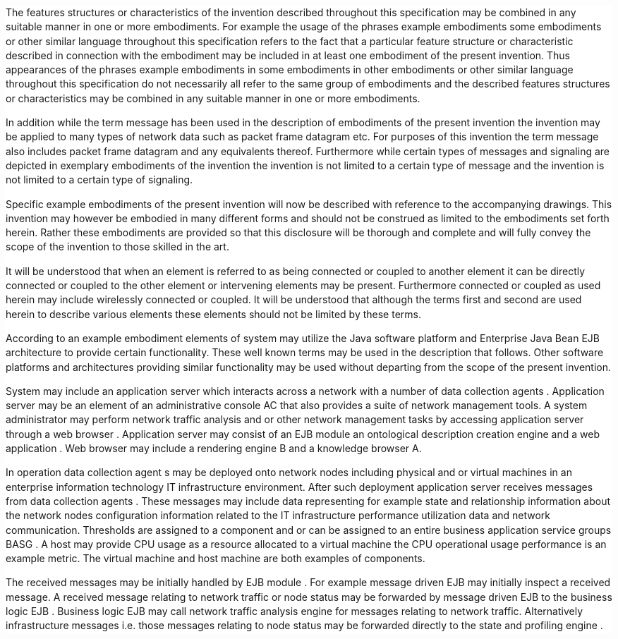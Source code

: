 The features structures or characteristics of the invention described throughout this specification may be combined in any suitable manner in one or more embodiments. For example the usage of the phrases example embodiments some embodiments or other similar language throughout this specification refers to the fact that a particular feature structure or characteristic described in connection with the embodiment may be included in at least one embodiment of the present invention. Thus appearances of the phrases example embodiments in some embodiments in other embodiments or other similar language throughout this specification do not necessarily all refer to the same group of embodiments and the described features structures or characteristics may be combined in any suitable manner in one or more embodiments.

In addition while the term message has been used in the description of embodiments of the present invention the invention may be applied to many types of network data such as packet frame datagram etc. For purposes of this invention the term message also includes packet frame datagram and any equivalents thereof. Furthermore while certain types of messages and signaling are depicted in exemplary embodiments of the invention the invention is not limited to a certain type of message and the invention is not limited to a certain type of signaling.

Specific example embodiments of the present invention will now be described with reference to the accompanying drawings. This invention may however be embodied in many different forms and should not be construed as limited to the embodiments set forth herein. Rather these embodiments are provided so that this disclosure will be thorough and complete and will fully convey the scope of the invention to those skilled in the art.

It will be understood that when an element is referred to as being connected or coupled to another element it can be directly connected or coupled to the other element or intervening elements may be present. Furthermore connected or coupled as used herein may include wirelessly connected or coupled. It will be understood that although the terms first and second are used herein to describe various elements these elements should not be limited by these terms.

According to an example embodiment elements of system may utilize the Java software platform and Enterprise Java Bean EJB architecture to provide certain functionality. These well known terms may be used in the description that follows. Other software platforms and architectures providing similar functionality may be used without departing from the scope of the present invention.

System may include an application server which interacts across a network with a number of data collection agents . Application server may be an element of an administrative console AC that also provides a suite of network management tools. A system administrator may perform network traffic analysis and or other network management tasks by accessing application server through a web browser . Application server may consist of an EJB module an ontological description creation engine and a web application . Web browser may include a rendering engine B and a knowledge browser A.

In operation data collection agent s may be deployed onto network nodes including physical and or virtual machines in an enterprise information technology IT infrastructure environment. After such deployment application server receives messages from data collection agents . These messages may include data representing for example state and relationship information about the network nodes configuration information related to the IT infrastructure performance utilization data and network communication. Thresholds are assigned to a component and or can be assigned to an entire business application service groups BASG . A host may provide CPU usage as a resource allocated to a virtual machine the CPU operational usage performance is an example metric. The virtual machine and host machine are both examples of components.

The received messages may be initially handled by EJB module . For example message driven EJB may initially inspect a received message. A received message relating to network traffic or node status may be forwarded by message driven EJB to the business logic EJB . Business logic EJB may call network traffic analysis engine for messages relating to network traffic. Alternatively infrastructure messages i.e. those messages relating to node status may be forwarded directly to the state and profiling engine .
